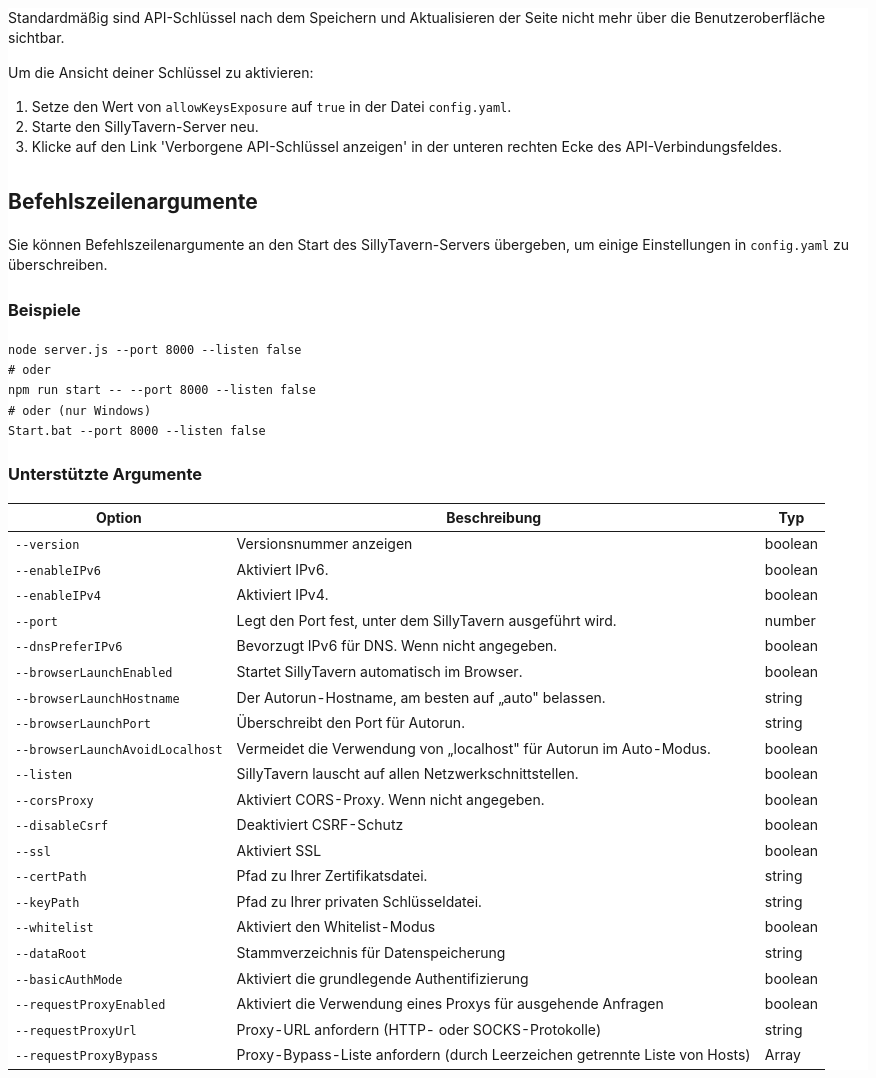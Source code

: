 Standardmäßig sind API-Schlüssel nach dem Speichern und Aktualisieren der Seite nicht mehr über die Benutzeroberfläche sichtbar.

Um die Ansicht deiner Schlüssel zu aktivieren:

1. Setze den Wert von `allowKeysExposure` auf `true` in der Datei `config.yaml`.
2. Starte den SillyTavern-Server neu.
3. Klicke auf den Link 'Verborgene API-Schlüssel anzeigen' in der unteren rechten Ecke des API-Verbindungsfeldes.

## Befehlszeilenargumente

Sie können Befehlszeilenargumente an den Start des SillyTavern-Servers übergeben, um einige Einstellungen in `config.yaml` zu überschreiben.

### Beispiele

```shell
node server.js --port 8000 --listen false
# oder
npm run start -- --port 8000 --listen false
# oder (nur Windows)
Start.bat --port 8000 --listen false
```

### Unterstützte Argumente

| Option                           | Beschreibung                                                                                     | Typ      |
|----------------------------------|--------------------------------------------------------------------------------------------------|----------|
| `--version`                      | Versionsnummer anzeigen                                                                          | boolean  |
| `--enableIPv6`                   | Aktiviert IPv6.                                                                                  | boolean  |
| `--enableIPv4`                   | Aktiviert IPv4.                                                                                  | boolean  |
| `--port`                         | Legt den Port fest, unter dem SillyTavern ausgeführt wird.                                       | number   |
| `--dnsPreferIPv6`                | Bevorzugt IPv6 für DNS. Wenn nicht angegeben.                                                    | boolean  |
| `--browserLaunchEnabled`         | Startet SillyTavern automatisch im Browser.                                                      | boolean  |
| `--browserLaunchHostname`        | Der Autorun-Hostname, am besten auf „auto" belassen.                                             | string   |
| `--browserLaunchPort`            | Überschreibt den Port für Autorun.                                                               | string   |
| `--browserLaunchAvoidLocalhost`  | Vermeidet die Verwendung von „localhost" für Autorun im Auto-Modus.                              | boolean  |
| `--listen`                       | SillyTavern lauscht auf allen Netzwerkschnittstellen.                                            | boolean  |
| `--corsProxy`                    | Aktiviert CORS-Proxy. Wenn nicht angegeben.                                                      | boolean  |
| `--disableCsrf`                  | Deaktiviert CSRF-Schutz                                                                          | boolean  |
| `--ssl`                          | Aktiviert SSL                                                                                    | boolean  |
| `--certPath`                     | Pfad zu Ihrer Zertifikatsdatei.                                                                  | string   |
| `--keyPath`                      | Pfad zu Ihrer privaten Schlüsseldatei.                                                           | string   |
| `--whitelist`                    | Aktiviert den Whitelist-Modus                                                                    | boolean  |
| `--dataRoot`                     | Stammverzeichnis für Datenspeicherung                                                            | string   |
| `--basicAuthMode`                | Aktiviert die grundlegende Authentifizierung                                                     | boolean  |
| `--requestProxyEnabled`          | Aktiviert die Verwendung eines Proxys für ausgehende Anfragen                                    | boolean  |
| `--requestProxyUrl`              | Proxy-URL anfordern (HTTP- oder SOCKS-Protokolle)                                                | string   |
| `--requestProxyBypass`           | Proxy-Bypass-Liste anfordern (durch Leerzeichen getrennte Liste von Hosts)                       | Array    |
